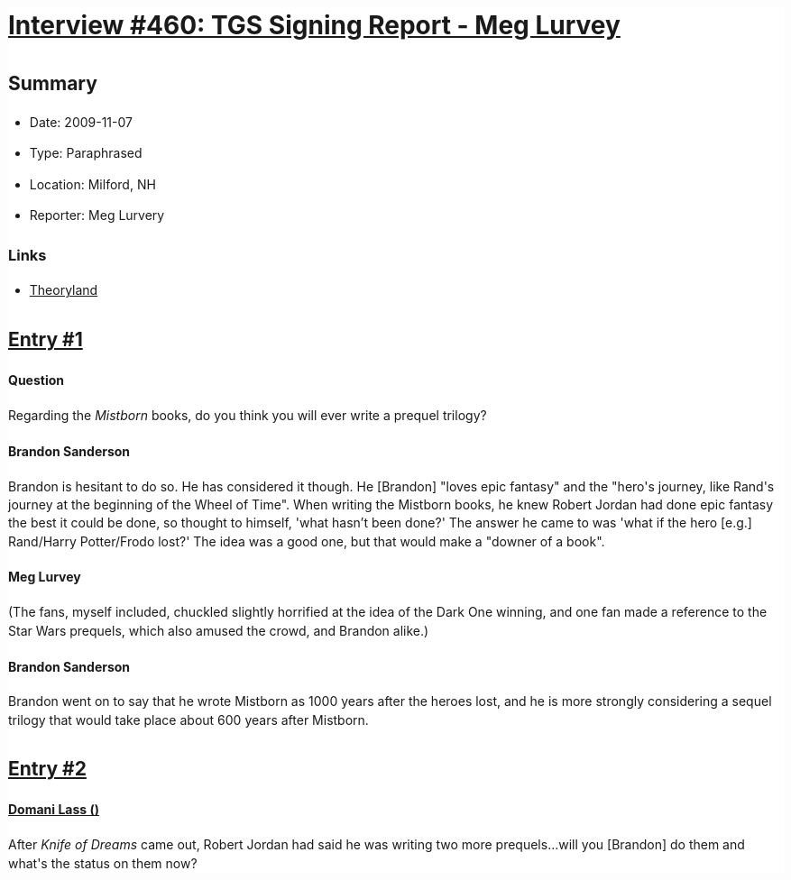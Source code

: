 # [Interview #460: TGS Signing Report - Meg Lurvey](https://www.theoryland.com/intvmain.php?i=460)

## Summary

- Date: 2009-11-07

- Type: Paraphrased

- Location: Milford, NH

- Reporter: Meg Lurvery

### Links

- [Theoryland](http://www.theoryland.com/vbulletin/showthread.php?p=75006#poststop)


## [Entry #1](https://www.theoryland.com/intvmain.php?i=460#1)

#### Question

Regarding the
*Mistborn*
books, do you think you will ever write a prequel trilogy?

#### Brandon Sanderson

Brandon is hesitant to do so. He has considered it though. He [Brandon] "loves epic fantasy" and the "hero's journey, like Rand's journey at the beginning of the Wheel of Time". When writing the Mistborn books, he knew Robert Jordan had done epic fantasy the best it could be done, so thought to himself, 'what hasn’t been done?' The answer he came to was 'what if the hero [e.g.] Rand/Harry Potter/Frodo lost?' The idea was a good one, but that would make a "downer of a book".

#### Meg Lurvey

(The fans, myself included, chuckled slightly horrified at the idea of the Dark One winning, and one fan made a reference to the Star Wars prequels, which also amused the crowd, and Brandon alike.)

#### Brandon Sanderson

Brandon went on to say that he wrote Mistborn as 1000 years after the heroes lost, and he is more strongly considering a sequel trilogy that would take place about 600 years after Mistborn.

## [Entry #2](https://www.theoryland.com/intvmain.php?i=460#2)

#### [Domani Lass ()](http://www.ataricommunity.com/forums/showpost.php?p=11592033&postcount=130)

After
*Knife of Dreams*
came out, Robert Jordan had said he was writing two more prequels...will you [Brandon] do them and what's the status on them now?
